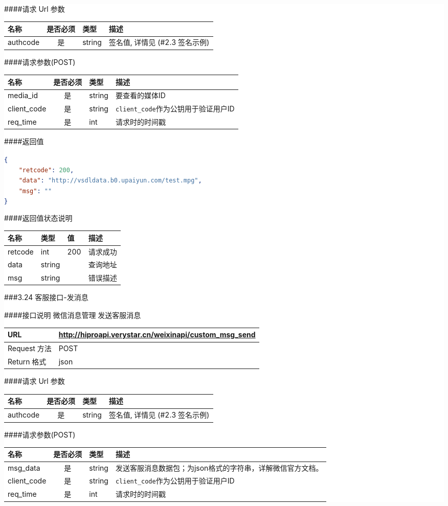 ####请求 Url 参数

| 名称 | 是否必须 | 类型 | 描述 |
| :-------- | :--------:| :------ | :------ |
| authcode | 是 | string |  签名值, 详情见 (#2.3 签名示例) |

####请求参数(POST)

| 名称 | 是否必须 | 类型 | 描述 |
| :-------- | :--------:| :------ | :------ |
| media_id | 是 | string | 要查看的媒体ID |
| client_code | 是 | string | `client_code`作为公钥用于验证用户ID |
| req_time | 是 | int | 请求时的时间戳 |
 
####返回值
```json
{
    "retcode": 200,
    "data": "http://vsdldata.b0.upaiyun.com/test.mpg",
    "msg": ""
}
```

####返回值状态说明

| 名称 | 类型 | 值  | 描述 |
| :-------- | :------ | :------ | :------ |
| retcode | int | 200 | 请求成功 |
| data | string |  | 查询地址  |
| msg | string |  | 错误描述 |

###3.24 客服接口-发消息

####接口说明
微信消息管理 发送客服消息

| URL      | http://hiproapi.verystar.cn/weixinapi/custom_msg_send |
| :------- | :---- |
| Request 方法 | POST |
| Return 格式 | json |

####请求 Url 参数

| 名称 | 是否必须 | 类型 | 描述 |
| :-------- | :--------:| :------ | :------ |
| authcode | 是 | string |  签名值, 详情见 (#2.3 签名示例) |

####请求参数(POST)

| 名称 | 是否必须 | 类型 | 描述 |
| :-------- | :--------:| :------ | :------ |
| msg_data | 是 | string | 发送客服消息数据包；为json格式的字符串，详解微信官方文档。 |
| client_code | 是 | string | `client_code`作为公钥用于验证用户ID |
| req_time | 是 | int | 请求时的时间戳 |
 